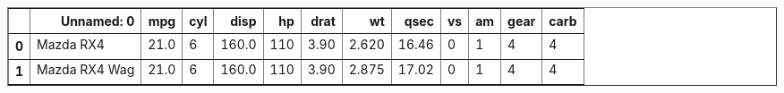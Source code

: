 


<div>
<style scoped>
    .dataframe tbody tr th:only-of-type {
        vertical-align: middle;
    }

    .dataframe tbody tr th {
        vertical-align: top;
    }

    .dataframe thead th {
        text-align: right;
    }
</style>
<table border="1" class="dataframe">
  <thead>
    <tr style="text-align: right;">
      <th></th>
      <th>Unnamed: 0</th>
      <th>mpg</th>
      <th>cyl</th>
      <th>disp</th>
      <th>hp</th>
      <th>drat</th>
      <th>wt</th>
      <th>qsec</th>
      <th>vs</th>
      <th>am</th>
      <th>gear</th>
      <th>carb</th>
    </tr>
  </thead>
  <tbody>
    <tr>
      <th>0</th>
      <td>Mazda RX4</td>
      <td>21.0</td>
      <td>6</td>
      <td>160.0</td>
      <td>110</td>
      <td>3.90</td>
      <td>2.620</td>
      <td>16.46</td>
      <td>0</td>
      <td>1</td>
      <td>4</td>
      <td>4</td>
    </tr>
    <tr>
      <th>1</th>
      <td>Mazda RX4 Wag</td>
      <td>21.0</td>
      <td>6</td>
      <td>160.0</td>
      <td>110</td>
      <td>3.90</td>
      <td>2.875</td>
      <td>17.02</td>
      <td>0</td>
      <td>1</td>
      <td>4</td>
      <td>4</td>
    </tr>